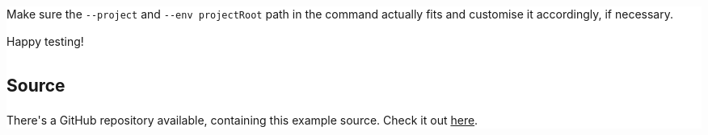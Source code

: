Make sure the `--project` and `--env projectRoot` path in the command actually fits and customise it accordingly, 
if necessary.

Happy testing!

## Source

There's a GitHub repository available, containing this example source.
Check it out [here](https://github.com/shopware/swag-docs-plugin-cypress-tests).
